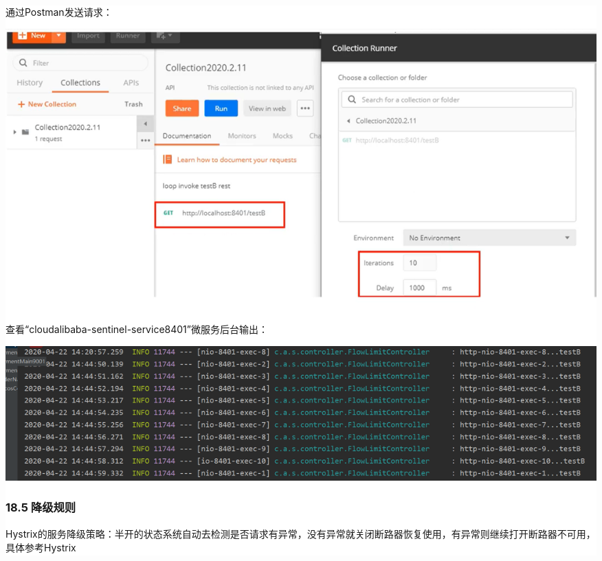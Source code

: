 通过Postman发送请求：

![1587519537301](images/1587519537301.png)

查看“cloudalibaba-sentinel-service8401”微服务后台输出：

![1587538063562](images/1587538063562.png)





### 18.5 降级规则

Hystrix的服务降级策略：半开的状态系统自动去检测是否请求有异常，没有异常就关闭断路器恢复使用，有异常则继续打开断路器不可用，具体参考Hystrix
​    
